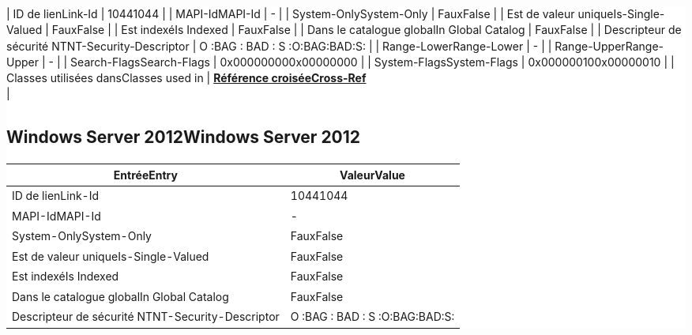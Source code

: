 | <span data-ttu-id="fbdb9-228">ID de lien</span><span class="sxs-lookup"><span data-stu-id="fbdb9-228">Link-Id</span></span>                | <span data-ttu-id="fbdb9-229">1044</span><span class="sxs-lookup"><span data-stu-id="fbdb9-229">1044</span></span>                                       |
| <span data-ttu-id="fbdb9-230">MAPI-Id</span><span class="sxs-lookup"><span data-stu-id="fbdb9-230">MAPI-Id</span></span>                | \-                                         |
| <span data-ttu-id="fbdb9-231">System-Only</span><span class="sxs-lookup"><span data-stu-id="fbdb9-231">System-Only</span></span>            | <span data-ttu-id="fbdb9-232">Faux</span><span class="sxs-lookup"><span data-stu-id="fbdb9-232">False</span></span>                                      |
| <span data-ttu-id="fbdb9-233">Est de valeur unique</span><span class="sxs-lookup"><span data-stu-id="fbdb9-233">Is-Single-Valued</span></span>       | <span data-ttu-id="fbdb9-234">Faux</span><span class="sxs-lookup"><span data-stu-id="fbdb9-234">False</span></span>                                      |
| <span data-ttu-id="fbdb9-235">Est indexé</span><span class="sxs-lookup"><span data-stu-id="fbdb9-235">Is Indexed</span></span>             | <span data-ttu-id="fbdb9-236">Faux</span><span class="sxs-lookup"><span data-stu-id="fbdb9-236">False</span></span>                                      |
| <span data-ttu-id="fbdb9-237">Dans le catalogue global</span><span class="sxs-lookup"><span data-stu-id="fbdb9-237">In Global Catalog</span></span>      | <span data-ttu-id="fbdb9-238">Faux</span><span class="sxs-lookup"><span data-stu-id="fbdb9-238">False</span></span>                                      |
| <span data-ttu-id="fbdb9-239">Descripteur de sécurité NT</span><span class="sxs-lookup"><span data-stu-id="fbdb9-239">NT-Security-Descriptor</span></span> | <span data-ttu-id="fbdb9-240">O :BAG : BAD : S :</span><span class="sxs-lookup"><span data-stu-id="fbdb9-240">O:BAG:BAD:S:</span></span>                               |
| <span data-ttu-id="fbdb9-241">Range-Lower</span><span class="sxs-lookup"><span data-stu-id="fbdb9-241">Range-Lower</span></span>            | \-                                         |
| <span data-ttu-id="fbdb9-242">Range-Upper</span><span class="sxs-lookup"><span data-stu-id="fbdb9-242">Range-Upper</span></span>            | \-                                         |
| <span data-ttu-id="fbdb9-243">Search-Flags</span><span class="sxs-lookup"><span data-stu-id="fbdb9-243">Search-Flags</span></span>           | <span data-ttu-id="fbdb9-244">0x00000000</span><span class="sxs-lookup"><span data-stu-id="fbdb9-244">0x00000000</span></span>                                 |
| <span data-ttu-id="fbdb9-245">System-Flags</span><span class="sxs-lookup"><span data-stu-id="fbdb9-245">System-Flags</span></span>           | <span data-ttu-id="fbdb9-246">0x00000010</span><span class="sxs-lookup"><span data-stu-id="fbdb9-246">0x00000010</span></span>                                 |
| <span data-ttu-id="fbdb9-247">Classes utilisées dans</span><span class="sxs-lookup"><span data-stu-id="fbdb9-247">Classes used in</span></span>        | [<span data-ttu-id="fbdb9-248">**Référence croisée**</span><span class="sxs-lookup"><span data-stu-id="fbdb9-248">**Cross-Ref**</span></span>](c-crossref.md)<br/> |



## <a name="windows-server-2012"></a><span data-ttu-id="fbdb9-249">Windows Server 2012</span><span class="sxs-lookup"><span data-stu-id="fbdb9-249">Windows Server 2012</span></span>



| <span data-ttu-id="fbdb9-250">Entrée</span><span class="sxs-lookup"><span data-stu-id="fbdb9-250">Entry</span></span> | <span data-ttu-id="fbdb9-251">Valeur</span><span class="sxs-lookup"><span data-stu-id="fbdb9-251">Value</span></span> |
|------------------------|--------------------------------------------|
| <span data-ttu-id="fbdb9-252">ID de lien</span><span class="sxs-lookup"><span data-stu-id="fbdb9-252">Link-Id</span></span>                | <span data-ttu-id="fbdb9-253">1044</span><span class="sxs-lookup"><span data-stu-id="fbdb9-253">1044</span></span>                                       |
| <span data-ttu-id="fbdb9-254">MAPI-Id</span><span class="sxs-lookup"><span data-stu-id="fbdb9-254">MAPI-Id</span></span>                | \-                                         |
| <span data-ttu-id="fbdb9-255">System-Only</span><span class="sxs-lookup"><span data-stu-id="fbdb9-255">System-Only</span></span>            | <span data-ttu-id="fbdb9-256">Faux</span><span class="sxs-lookup"><span data-stu-id="fbdb9-256">False</span></span>                                      |
| <span data-ttu-id="fbdb9-257">Est de valeur unique</span><span class="sxs-lookup"><span data-stu-id="fbdb9-257">Is-Single-Valued</span></span>       | <span data-ttu-id="fbdb9-258">Faux</span><span class="sxs-lookup"><span data-stu-id="fbdb9-258">False</span></span>                                      |
| <span data-ttu-id="fbdb9-259">Est indexé</span><span class="sxs-lookup"><span data-stu-id="fbdb9-259">Is Indexed</span></span>             | <span data-ttu-id="fbdb9-260">Faux</span><span class="sxs-lookup"><span data-stu-id="fbdb9-260">False</span></span>                                      |
| <span data-ttu-id="fbdb9-261">Dans le catalogue global</span><span class="sxs-lookup"><span data-stu-id="fbdb9-261">In Global Catalog</span></span>      | <span data-ttu-id="fbdb9-262">Faux</span><span class="sxs-lookup"><span data-stu-id="fbdb9-262">False</span></span>                                      |
| <span data-ttu-id="fbdb9-263">Descripteur de sécurité NT</span><span class="sxs-lookup"><span data-stu-id="fbdb9-263">NT-Security-Descriptor</span></span> | <span data-ttu-id="fbdb9-264">O :BAG : BAD : S :</span><span class="sxs-lookup"><span data-stu-id="fbdb9-264">O:BAG:BAD:S:</span></span>                               |